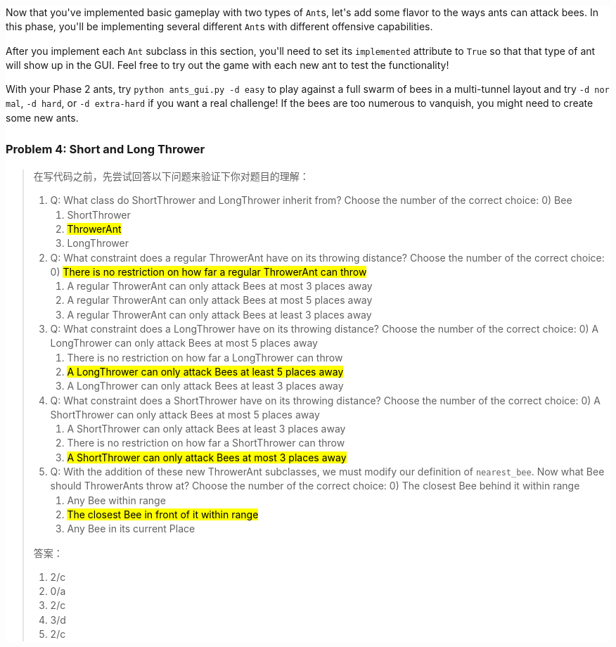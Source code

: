 Now that you've implemented basic gameplay with two types of `Ant`s, let's add some flavor to the ways ants can attack bees. In this phase, you'll be implementing several different `Ant`s with different offensive capabilities.

After you implement each `Ant` subclass in this section, you'll need to set its `implemented` attribute to `True` so that that type of ant will show up in the GUI. Feel free to try out the game with each new ant to test the functionality!

With your Phase 2 ants, try `python ants_gui.py -d easy` to play against a full swarm of bees in a multi-tunnel layout and try `-d normal`, `-d hard`, or `-d extra-hard` if you want a real challenge! If the bees are too numerous to vanquish, you might need to create some new ants.

### Problem 4: Short and Long Thrower

> 在写代码之前，先尝试回答以下问题来验证下你对题目的理解：
>
> 1. Q: What class do ShortThrower and LongThrower inherit from?
>    Choose the number of the correct choice:
>    0) Bee
>    1) ShortThrower
>    2) <mark>ThrowerAnt</mark>
>    3) LongThrower
> 2. Q: What constraint does a regular ThrowerAnt have on its throwing distance?
>    Choose the number of the correct choice:
>    0)  <mark>There is no restriction on how far a regular ThrowerAnt can throw </mark>
>    1) A regular ThrowerAnt can only attack Bees at most 3 places away
>    2) A regular ThrowerAnt can only attack Bees at most 5 places away
>    3) A regular ThrowerAnt can only attack Bees at least 3 places away
> 3. Q: What constraint does a LongThrower have on its throwing distance?
>    Choose the number of the correct choice:
>    0) A LongThrower can only attack Bees at most 5 places away
>    1) There is no restriction on how far a LongThrower can throw
>    2)  <mark>A LongThrower can only attack Bees at least 5 places away </mark>
>    3) A LongThrower can only attack Bees at least 3 places away
> 4. Q: What constraint does a ShortThrower have on its throwing distance?
>    Choose the number of the correct choice:
>    0) A ShortThrower can only attack Bees at most 5 places away
>    1) A ShortThrower can only attack Bees at least 3 places away
>    2) There is no restriction on how far a ShortThrower can throw
>    3)  <mark>A ShortThrower can only attack Bees at most 3 places away </mark>
> 5. Q: With the addition of these new ThrowerAnt subclasses, we must modify
>    our definition of `nearest_bee`. Now what Bee should ThrowerAnts throw
>    at?
>    Choose the number of the correct choice:
>    0) The closest Bee behind it within range
>    1) Any Bee within range
>    2)  <mark>The closest Bee in front of it within range </mark>
>    3) Any Bee in its current Place
>
> 答案：
>
> 1. 2/c
> 2. 0/a
> 3. 2/c
> 4. 3/d
> 5. 2/c
